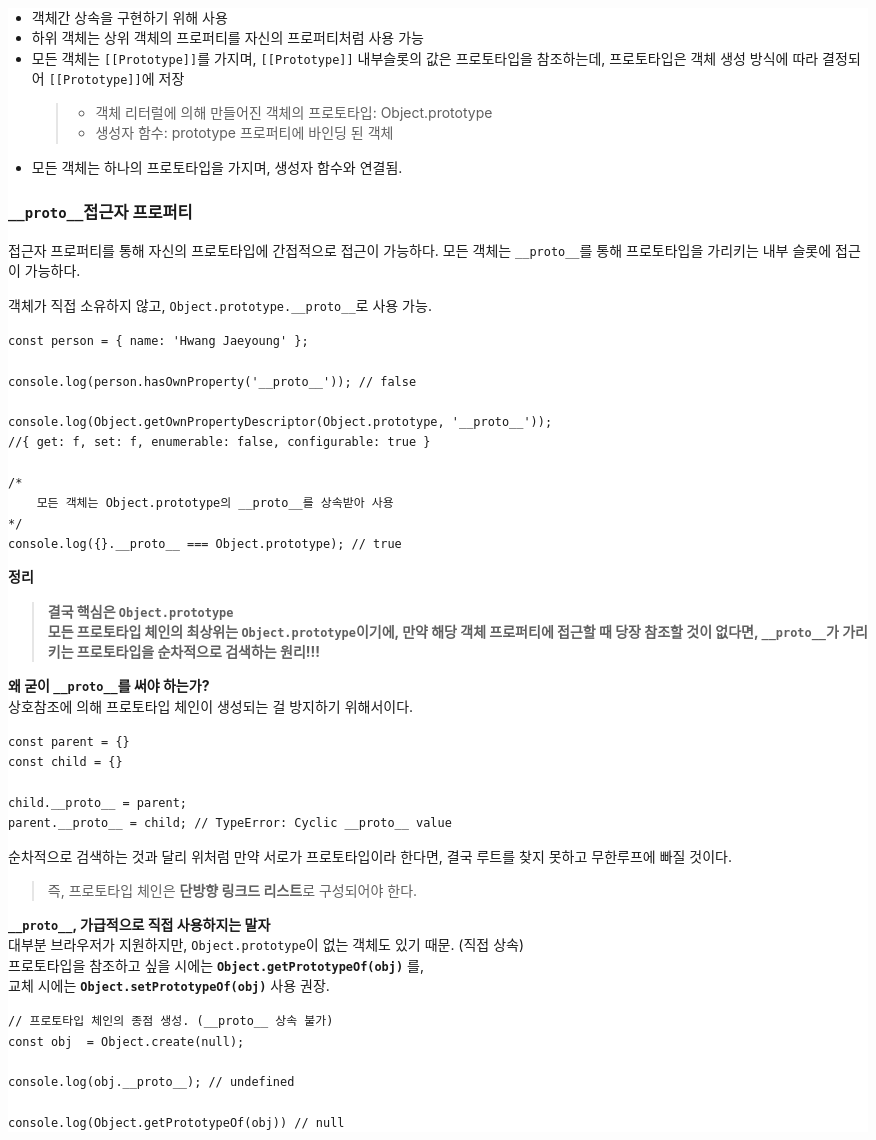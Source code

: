 - 객체간 상속을 구현하기 위해 사용
- 하위 객체는 상위 객체의 프로퍼티를 자신의 프로퍼티처럼 사용 가능
- 모든 객체는 `[[Prototype]]`를 가지며, `[[Prototype]]` 내부슬롯의 값은 프로토타입을 참조하는데, 프로토타입은 객체 생성 방식에 따라 결정되어 `[[Prototype]]`에 저장
  > - 객체 리터럴에 의해 만들어진 객체의 프로토타입: Object.prototype
  > - 생성자 함수: prototype 프로퍼티에 바인딩 된 객체
- 모든 객체는 하나의 프로토타입을 가지며, 생성자 함수와 연결됨.

### **`__proto__`접근자 프로퍼티**

접근자 프로퍼티를 통해 자신의 프로토타입에 간접적으로 접근이 가능하다. 모든 객체는 `__proto__`를 통해 프로토타입을 가리키는 내부 슬롯에 접근이 가능하다.

객체가 직접 소유하지 않고, `Object.prototype.__proto__`로 사용 가능.

```
const person = { name: 'Hwang Jaeyoung' };

console.log(person.hasOwnProperty('__proto__')); // false

console.log(Object.getOwnPropertyDescriptor(Object.prototype, '__proto__'));
//{ get: f, set: f, enumerable: false, configurable: true }

/*
    모든 객체는 Object.prototype의 __proto__를 상속받아 사용
*/
console.log({}.__proto__ === Object.prototype); // true
```

**정리**

> **결국 핵심은 `Object.prototype`  
> 모든 프로토타입 체인의 최상위는 `Object.prototype`이기에, 만약 해당 객체 프로퍼티에 접근할 때 당장 참조할 것이 없다면, `__proto__`가 가리키는 프로토타입을 순차적으로 검색하는 원리!!!**

**왜 굳이 `__proto__`를 써야 하는가?**  
상호참조에 의해 프로토타입 체인이 생성되는 걸 방지하기 위해서이다.

```
const parent = {}
const child = {}

child.__proto__ = parent;
parent.__proto__ = child; // TypeError: Cyclic __proto__ value
```

순차적으로 검색하는 것과 달리 위처럼 만약 서로가 프로토타입이라 한다면, 결국 루트를 찾지 못하고 무한루프에 빠질 것이다.

> 즉, 프로토타입 체인은 **단방향 링크드 리스트**로 구성되어야 한다.

**`__proto__`, 가급적으로 직접 사용하지는 말자**  
대부분 브라우저가 지원하지만, `Object.prototype`이 없는 객체도 있기 때문. (직접 상속)  
프로토타입을 참조하고 싶을 시에는 **`Object.getPrototypeOf(obj)`** 를,  
교체 시에는 **`Object.setPrototypeOf(obj)`** 사용 권장.

```
// 프로토타입 체인의 종점 생성. (__proto__ 상속 불가)
const obj  = Object.create(null);

console.log(obj.__proto__); // undefined

console.log(Object.getPrototypeOf(obj)) // null
```

